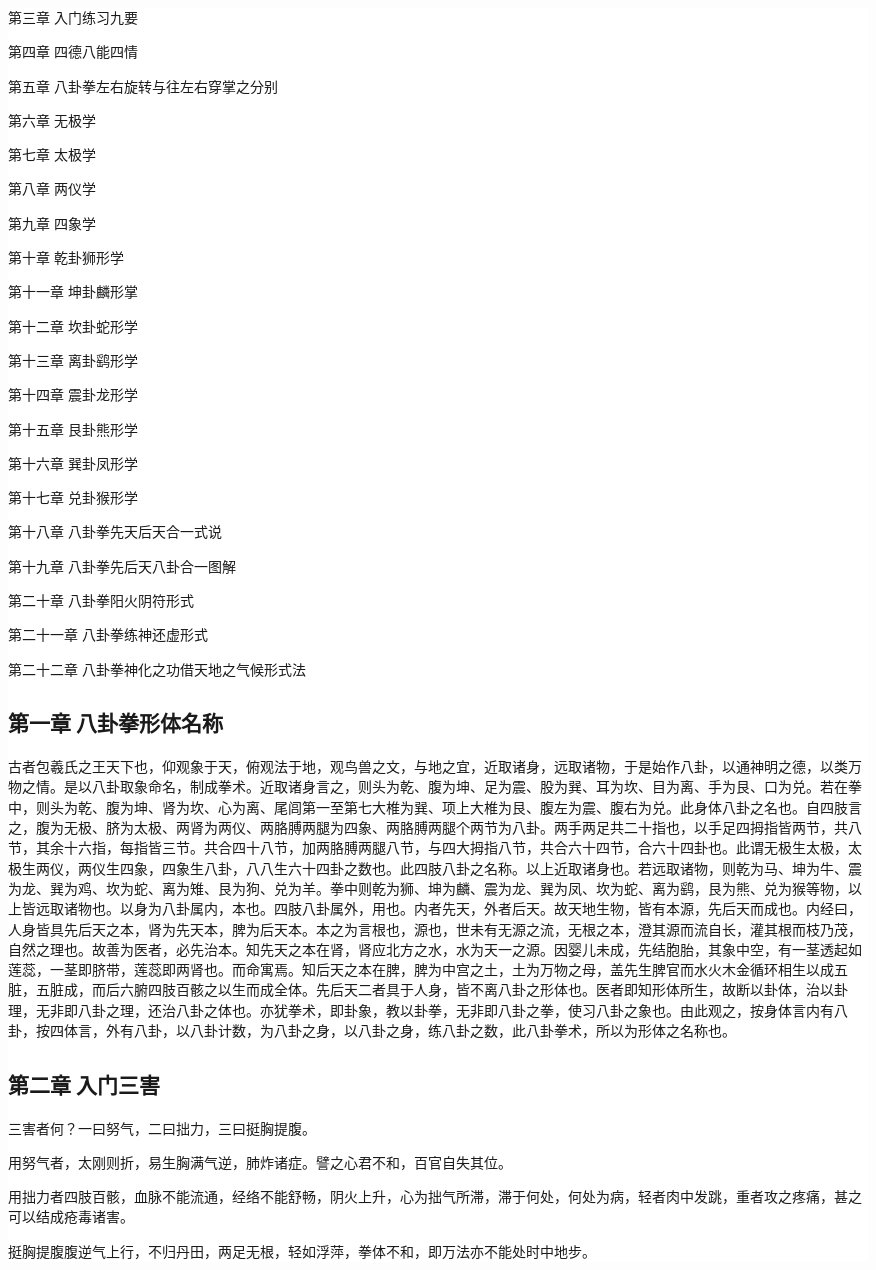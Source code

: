 第三章 入门练习九要  

第四章 四德八能四情  

第五章 八卦拳左右旋转与往左右穿掌之分别  

第六章 无极学  

第七章 太极学  

第八章 两仪学  

第九章 四象学  

第十章 乾卦狮形学  

第十一章 坤卦麟形掌  

第十二章 坎卦蛇形学  

第十三章 离卦鹞形学  

第十四章 震卦龙形学  

第十五章 艮卦熊形学  

第十六章 巽卦凤形学  

第十七章 兑卦猴形学  

第十八章 八卦拳先天后天合一式说  

第十九章 八卦拳先后天八卦合一图解  

第二十章 八卦拳阳火阴符形式  

第二十一章 八卦拳练神还虚形式  

第二十二章 八卦拳神化之功借天地之气候形式法  

## 第一章 八卦拳形体名称  

古者包羲氏之王天下也，仰观象于天，俯观法于地，观鸟兽之文，与地之宜，近取诸身，远取诸物，于是始作八卦，以通神明之德，以类万物之情。是以八卦取象命名，制成拳术。近取诸身言之，则头为乾、腹为坤、足为震、股为巽、耳为坎、目为离、手为艮、口为兑。若在拳中，则头为乾、腹为坤、肾为坎、心为离、尾闾第一至第七大椎为巽、项上大椎为艮、腹左为震、腹右为兑。此身体八卦之名也。自四肢言之，腹为无极、脐为太极、两肾为两仪、两胳膊两腿为四象、两胳膊两腿个两节为八卦。两手两足共二十指也，以手足四拇指皆两节，共八节，其余十六指，每指皆三节。共合四十八节，加两胳膊两腿八节，与四大拇指八节，共合六十四节，合六十四卦也。此谓无极生太极，太极生两仪，两仪生四象，四象生八卦，八八生六十四卦之数也。此四肢八卦之名称。以上近取诸身也。若远取诸物，则乾为马、坤为牛、震为龙、巽为鸡、坎为蛇、离为雉、艮为狗、兑为羊。拳中则乾为狮、坤为麟、震为龙、巽为凤、坎为蛇、离为鹞，艮为熊、兑为猴等物，以上皆远取诸物也。以身为八卦属内，本也。四肢八卦属外，用也。内者先天，外者后天。故天地生物，皆有本源，先后天而成也。内经曰，人身皆具先后天之本，肾为先天本，脾为后天本。本之为言根也，源也，世未有无源之流，无根之本，澄其源而流自长，灌其根而枝乃茂，自然之理也。故善为医者，必先治本。知先天之本在肾，肾应北方之水，水为天一之源。因婴儿未成，先结胞胎，其象中空，有一茎透起如莲蕊，一茎即脐带，莲蕊即两肾也。而命寓焉。知后天之本在脾，脾为中宫之土，土为万物之母，盖先生脾官而水火木金循环相生以成五脏，五脏成，而后六腑四肢百骸之以生而成全体。先后天二者具于人身，皆不离八卦之形体也。医者即知形体所生，故断以卦体，治以卦理，无非即八卦之理，还治八卦之体也。亦犹拳术，即卦象，教以卦拳，无非即八卦之拳，使习八卦之象也。由此观之，按身体言内有八卦，按四体言，外有八卦，以八卦计数，为八卦之身，以八卦之身，练八卦之数，此八卦拳术，所以为形体之名称也。  

## 第二章 入门三害  

三害者何？一曰努气，二曰拙力，三曰挺胸提腹。  

用努气者，太刚则折，易生胸满气逆，肺炸诸症。譬之心君不和，百官自失其位。  

用拙力者四肢百骸，血脉不能流通，经络不能舒畅，阴火上升，心为拙气所滞，滞于何处，何处为病，轻者肉中发跳，重者攻之疼痛，甚之可以结成疮毒诸害。  

挺胸提腹腹逆气上行，不归丹田，两足无根，轻如浮萍，拳体不和，即万法亦不能处时中地步。  

